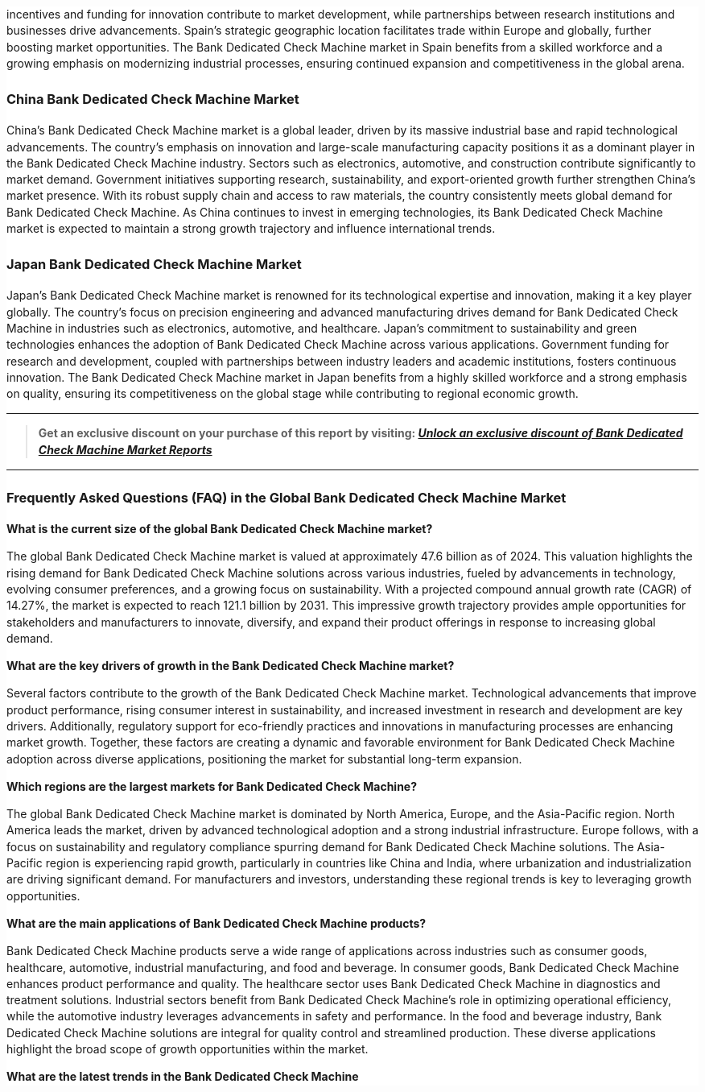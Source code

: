 incentives and funding for innovation contribute to market development, while partnerships between research institutions and businesses drive advancements. Spain&rsquo;s strategic geographic location facilitates trade within Europe and globally, further boosting market opportunities. The Bank Dedicated Check Machine market in Spain benefits from a skilled workforce and a growing emphasis on modernizing industrial processes, ensuring continued expansion and competitiveness in the global arena.</p><h3>China Bank Dedicated Check Machine Market</h3><p>China&rsquo;s Bank Dedicated Check Machine market is a global leader, driven by its massive industrial base and rapid technological advancements. The country&rsquo;s emphasis on innovation and large-scale manufacturing capacity positions it as a dominant player in the Bank Dedicated Check Machine industry. Sectors such as electronics, automotive, and construction contribute significantly to market demand. Government initiatives supporting research, sustainability, and export-oriented growth further strengthen China&rsquo;s market presence. With its robust supply chain and access to raw materials, the country consistently meets global demand for Bank Dedicated Check Machine. As China continues to invest in emerging technologies, its Bank Dedicated Check Machine market is expected to maintain a strong growth trajectory and influence international trends.</p><h3>Japan Bank Dedicated Check Machine Market</h3><p>Japan&rsquo;s Bank Dedicated Check Machine market is renowned for its technological expertise and innovation, making it a key player globally. The country&rsquo;s focus on precision engineering and advanced manufacturing drives demand for Bank Dedicated Check Machine in industries such as electronics, automotive, and healthcare. Japan&rsquo;s commitment to sustainability and green technologies enhances the adoption of Bank Dedicated Check Machine across various applications. Government funding for research and development, coupled with partnerships between industry leaders and academic institutions, fosters continuous innovation. The Bank Dedicated Check Machine market in Japan benefits from a highly skilled workforce and a strong emphasis on quality, ensuring its competitiveness on the global stage while contributing to regional economic growth.</p><hr /><blockquote><p><strong>Get an exclusive discount on your purchase of this report by visiting: <em><a href="://marketresearchpulse.com/ask-for-discount/111017?utm_source=Github&amp;utm_medium=022">Unlock an exclusive discount of Bank Dedicated Check Machine Market Reports</a></em>&nbsp;</strong></p></blockquote><hr /><h3>Frequently Asked Questions (FAQ) in the Global Bank Dedicated Check Machine Market</h3><p><strong>What is the current size of the global Bank Dedicated Check Machine market?</strong></p><p>The global Bank Dedicated Check Machine market is valued at approximately 47.6 billion as of 2024. This valuation highlights the rising demand for Bank Dedicated Check Machine solutions across various industries, fueled by advancements in technology, evolving consumer preferences, and a growing focus on sustainability. With a projected compound annual growth rate (CAGR) of 14.27%, the market is expected to reach 121.1 billion by 2031. This impressive growth trajectory provides ample opportunities for stakeholders and manufacturers to innovate, diversify, and expand their product offerings in response to increasing global demand.</p><p><strong>What are the key drivers of growth in the Bank Dedicated Check Machine market?</strong></p><p>Several factors contribute to the growth of the Bank Dedicated Check Machine market. Technological advancements that improve product performance, rising consumer interest in sustainability, and increased investment in research and development are key drivers. Additionally, regulatory support for eco-friendly practices and innovations in manufacturing processes are enhancing market growth. Together, these factors are creating a dynamic and favorable environment for Bank Dedicated Check Machine adoption across diverse applications, positioning the market for substantial long-term expansion.</p><p><strong>Which regions are the largest markets for Bank Dedicated Check Machine?</strong></p><p>The global Bank Dedicated Check Machine market is dominated by North America, Europe, and the Asia-Pacific region. North America leads the market, driven by advanced technological adoption and a strong industrial infrastructure. Europe follows, with a focus on sustainability and regulatory compliance spurring demand for Bank Dedicated Check Machine solutions. The Asia-Pacific region is experiencing rapid growth, particularly in countries like China and India, where urbanization and industrialization are driving significant demand. For manufacturers and investors, understanding these regional trends is key to leveraging growth opportunities.</p><p><strong>What are the main applications of Bank Dedicated Check Machine products?</strong></p><p>Bank Dedicated Check Machine products serve a wide range of applications across industries such as consumer goods, healthcare, automotive, industrial manufacturing, and food and beverage. In consumer goods, Bank Dedicated Check Machine enhances product performance and quality. The healthcare sector uses Bank Dedicated Check Machine in diagnostics and treatment solutions. Industrial sectors benefit from Bank Dedicated Check Machine&rsquo;s role in optimizing operational efficiency, while the automotive industry leverages advancements in safety and performance. In the food and beverage industry, Bank Dedicated Check Machine solutions are integral for quality control and streamlined production. These diverse applications highlight the broad scope of growth opportunities within the market.</p><p><strong>What are the latest trends in the Bank Dedicated Check Machine